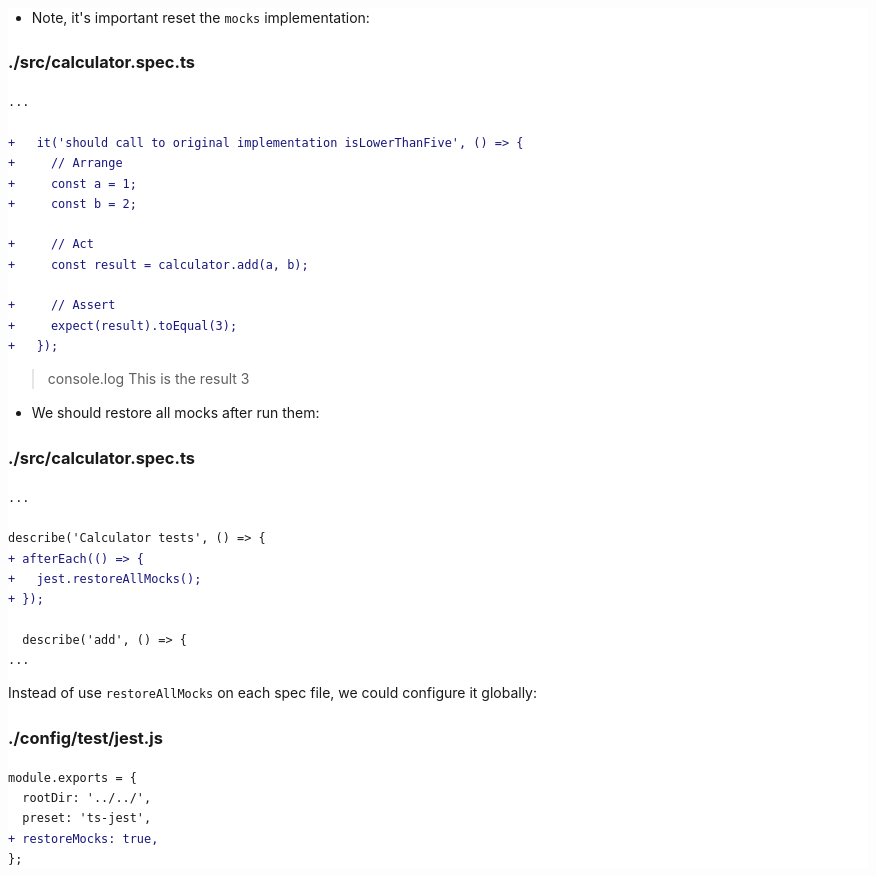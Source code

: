 ```diff
```

- Note, it's important reset the `mocks` implementation:

### ./src/calculator.spec.ts

```diff
...

+   it('should call to original implementation isLowerThanFive', () => {
+     // Arrange
+     const a = 1;
+     const b = 2;

+     // Act
+     const result = calculator.add(a, b);

+     // Assert
+     expect(result).toEqual(3);
+   });

```

> console.log
> This is the result 3

- We should restore all mocks after run them:

### ./src/calculator.spec.ts

```diff
...

describe('Calculator tests', () => {
+ afterEach(() => {
+   jest.restoreAllMocks();
+ });

  describe('add', () => {
...

```

Instead of use `restoreAllMocks` on each spec file, we could configure it globally:

### ./config/test/jest.js

```diff
module.exports = {
  rootDir: '../../',
  preset: 'ts-jest',
+ restoreMocks: true,
};

```
